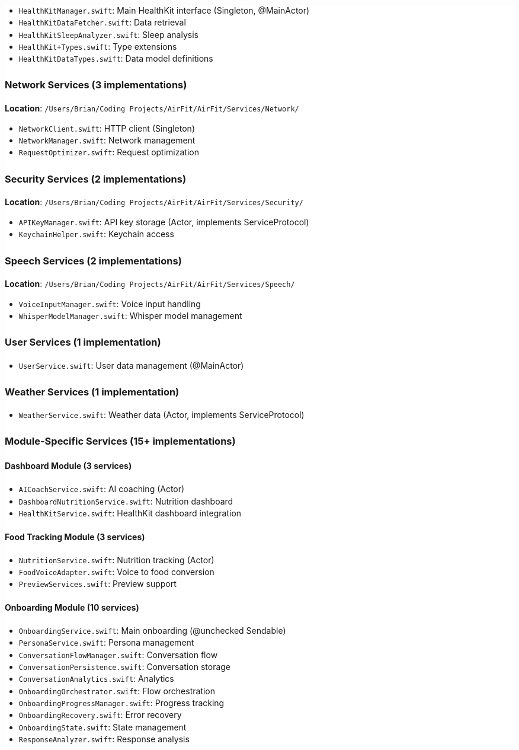 - `HealthKitManager.swift`: Main HealthKit interface (Singleton, @MainActor)
- `HealthKitDataFetcher.swift`: Data retrieval
- `HealthKitSleepAnalyzer.swift`: Sleep analysis
- `HealthKit+Types.swift`: Type extensions
- `HealthKitDataTypes.swift`: Data model definitions

### Network Services (3 implementations)
**Location**: `/Users/Brian/Coding Projects/AirFit/AirFit/Services/Network/`

- `NetworkClient.swift`: HTTP client (Singleton)
- `NetworkManager.swift`: Network management
- `RequestOptimizer.swift`: Request optimization

### Security Services (2 implementations)
**Location**: `/Users/Brian/Coding Projects/AirFit/AirFit/Services/Security/`

- `APIKeyManager.swift`: API key storage (Actor, implements ServiceProtocol)
- `KeychainHelper.swift`: Keychain access

### Speech Services (2 implementations)
**Location**: `/Users/Brian/Coding Projects/AirFit/AirFit/Services/Speech/`

- `VoiceInputManager.swift`: Voice input handling
- `WhisperModelManager.swift`: Whisper model management

### User Services (1 implementation)
- `UserService.swift`: User data management (@MainActor)

### Weather Services (1 implementation)
- `WeatherService.swift`: Weather data (Actor, implements ServiceProtocol)

### Module-Specific Services (15+ implementations)

#### Dashboard Module (3 services)
- `AICoachService.swift`: AI coaching (Actor)
- `DashboardNutritionService.swift`: Nutrition dashboard
- `HealthKitService.swift`: HealthKit dashboard integration

#### Food Tracking Module (3 services)
- `NutritionService.swift`: Nutrition tracking (Actor)
- `FoodVoiceAdapter.swift`: Voice to food conversion
- `PreviewServices.swift`: Preview support

#### Onboarding Module (10 services)
- `OnboardingService.swift`: Main onboarding (@unchecked Sendable)
- `PersonaService.swift`: Persona management
- `ConversationFlowManager.swift`: Conversation flow
- `ConversationPersistence.swift`: Conversation storage
- `ConversationAnalytics.swift`: Analytics
- `OnboardingOrchestrator.swift`: Flow orchestration
- `OnboardingProgressManager.swift`: Progress tracking
- `OnboardingRecovery.swift`: Error recovery
- `OnboardingState.swift`: State management
- `ResponseAnalyzer.swift`: Response analysis
